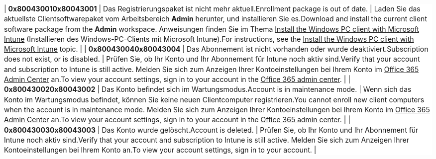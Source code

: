 |                                                           <span data-ttu-id="b4b44-175"><strong>0x80043001</strong></span><span class="sxs-lookup"><span data-stu-id="b4b44-175"><strong>0x80043001</strong></span></span>                                                           |                                                 <span data-ttu-id="b4b44-176">Das Registrierungspaket ist nicht mehr aktuell.</span><span class="sxs-lookup"><span data-stu-id="b4b44-176">Enrollment package is out of date.</span></span>                                                 |                                                                     <span data-ttu-id="b4b44-177">Laden Sie das aktuellste Clientsoftwarepaket vom Arbeitsbereich <strong>Admin</strong> herunter, und installieren Sie es.</span><span class="sxs-lookup"><span data-stu-id="b4b44-177">Download and install the current client software package from the <strong>Admin</strong> workspace.</span></span> <span data-ttu-id="b4b44-178">Anweisungen finden Sie im Thema [Install the Windows PC client with Microsoft Intune](/intune-classic/deploy-use/install-the-windows-pc-client-with-microsoft-intune) (Installieren des Windows-PC-Clients mit Microsoft Intune).</span><span class="sxs-lookup"><span data-stu-id="b4b44-178">For instructions, see the [Install the Windows PC client with Microsoft Intune](/intune-classic/deploy-use/install-the-windows-pc-client-with-microsoft-intune) topic.</span></span>                                                                      |
|                                                           <span data-ttu-id="b4b44-179"><strong>0x80043004</strong></span><span class="sxs-lookup"><span data-stu-id="b4b44-179"><strong>0x80043004</strong></span></span>                                                           |                                            <span data-ttu-id="b4b44-180">Das Abonnement ist nicht vorhanden oder wurde deaktiviert.</span><span class="sxs-lookup"><span data-stu-id="b4b44-180">Subscription does not exist, or is disabled.</span></span>                                            |                                                                                                   <span data-ttu-id="b4b44-181">Prüfen Sie, ob Ihr Konto und Ihr Abonnement für Intune noch aktiv sind.</span><span class="sxs-lookup"><span data-stu-id="b4b44-181">Verify that your account and subscription to Intune is still active.</span></span> <span data-ttu-id="b4b44-182">Melden Sie sich zum Anzeigen Ihrer Kontoeinstellungen bei Ihrem Konto im [Office 365 Admin Center](http://go.microsoft.com/fwlink/?LinkId=698854%20) an.</span><span class="sxs-lookup"><span data-stu-id="b4b44-182">To view your account settings, sign in to your account in the [Office 365 admin center](http://go.microsoft.com/fwlink/?LinkId=698854%20).</span></span>                                                                                                   |
|                                                           <span data-ttu-id="b4b44-183"><strong>0x80043002</strong></span><span class="sxs-lookup"><span data-stu-id="b4b44-183"><strong>0x80043002</strong></span></span>                                                           |                                                  <span data-ttu-id="b4b44-184">Das Konto befindet sich im Wartungsmodus.</span><span class="sxs-lookup"><span data-stu-id="b4b44-184">Account is in maintenance mode.</span></span>                                                   |                                                                                             <span data-ttu-id="b4b44-185">Wenn sich das Konto im Wartungsmodus befindet, können Sie keine neuen Clientcomputer registrieren.</span><span class="sxs-lookup"><span data-stu-id="b4b44-185">You cannot enroll new client computers when the account is in maintenance mode.</span></span> <span data-ttu-id="b4b44-186">Melden Sie sich zum Anzeigen Ihrer Kontoeinstellungen bei Ihrem Konto im [Office 365 Admin Center](http://go.microsoft.com/fwlink/?LinkId=698854%20) an.</span><span class="sxs-lookup"><span data-stu-id="b4b44-186">To view your account settings, sign in to your account in the [Office 365 admin center](http://go.microsoft.com/fwlink/?LinkId=698854%20).</span></span>                                                                                              |
|                                                           <span data-ttu-id="b4b44-187"><strong>0x80043003</strong></span><span class="sxs-lookup"><span data-stu-id="b4b44-187"><strong>0x80043003</strong></span></span>                                                           |                                                        <span data-ttu-id="b4b44-188">Das Konto wurde gelöscht.</span><span class="sxs-lookup"><span data-stu-id="b4b44-188">Account is deleted.</span></span>                                                         |                                                                                                                                            <span data-ttu-id="b4b44-189">Prüfen Sie, ob Ihr Konto und Ihr Abonnement für Intune noch aktiv sind.</span><span class="sxs-lookup"><span data-stu-id="b4b44-189">Verify that your account and subscription to Intune is still active.</span></span> <span data-ttu-id="b4b44-190">Melden Sie sich zum Anzeigen Ihrer Kontoeinstellungen bei Ihrem Konto an.</span><span class="sxs-lookup"><span data-stu-id="b4b44-190">To view your account settings, sign in to your account.</span></span>                                                                                                                                             |